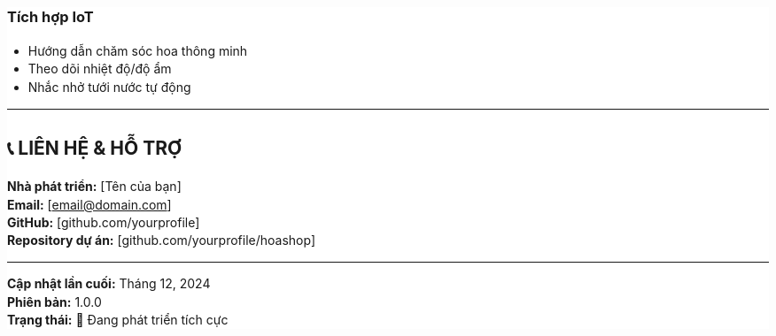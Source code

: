 ### **Tích hợp IoT**
- Hướng dẫn chăm sóc hoa thông minh
- Theo dõi nhiệt độ/độ ẩm
- Nhắc nhở tưới nước tự động

---

## 📞 **LIÊN HỆ & HỖ TRỢ**

**Nhà phát triển:** [Tên của bạn]  
**Email:** [email@domain.com]  
**GitHub:** [github.com/yourprofile]  
**Repository dự án:** [github.com/yourprofile/hoashop]

---

**Cập nhật lần cuối:** Tháng 12, 2024  
**Phiên bản:** 1.0.0  
**Trạng thái:** 🚧 Đang phát triển tích cực 